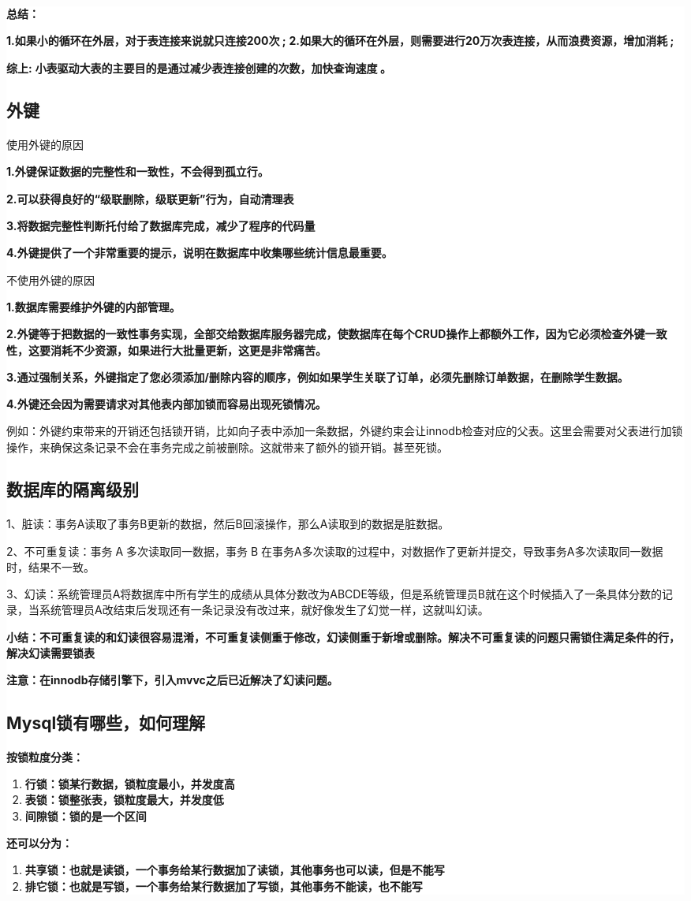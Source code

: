 **总结：**

**1.如果小的循环在外层，对于表连接来说就只连接200次 ;**
**2.如果大的循环在外层，则需要进行20万次表连接，从而浪费资源，增加消耗 ;**

**综上:**
**小表驱动大表的主要目的是通过减少表连接创建的次数，加快查询速度 。**

## 外键

使用外键的原因

**1.外键保证数据的完整性和一致性，不会得到孤立行。**

**2.可以获得良好的“级联删除，级联更新”行为，自动清理表**

**3.将数据完整性判断托付给了数据库完成，减少了程序的代码量**

**4.外键提供了一个非常重要的提示，说明在数据库中收集哪些统计信息最重要。**

不使用外键的原因

**1.数据库需要维护外键的内部管理。**

**2.外键等于把数据的一致性事务实现，全部交给数据库服务器完成，使数据库在每个CRUD操作上都额外工作，因为它必须检查外键一致性，这要消耗不少资源，如果进行大批量更新，这更是非常痛苦。**

**3.通过强制关系，外键指定了您必须添加/删除内容的顺序，例如如果学生关联了订单，必须先删除订单数据，在删除学生数据。**

**4.外键还会因为需要请求对其他表内部加锁而容易出现死锁情况。**

例如：外键约束带来的开销还包括锁开销，比如向子表中添加一条数据，外键约束会让innodb检查对应的父表。这里会需要对父表进行加锁操作，来确保这条记录不会在事务完成之前被删除。这就带来了额外的锁开销。甚至死锁。



## 数据库的隔离级别

1、脏读：事务A读取了事务B更新的数据，然后B回滚操作，那么A读取到的数据是脏数据。

2、不可重复读：事务 A 多次读取同一数据，事务 B 在事务A多次读取的过程中，对数据作了更新并提交，导致事务A多次读取同一数据时，结果不一致。

3、幻读：系统管理员A将数据库中所有学生的成绩从具体分数改为ABCDE等级，但是系统管理员B就在这个时候插入了一条具体分数的记录，当系统管理员A改结束后发现还有一条记录没有改过来，就好像发生了幻觉一样，这就叫幻读。

**小结：不可重复读的和幻读很容易混淆，不可重复读侧重于修改，幻读侧重于新增或删除。解决不可重复读的问题只需锁住满足条件的行，解决幻读需要锁表**

**注意：在innodb存储引擎下，引入mvvc之后已近解决了幻读问题。**

## Mysql锁有哪些，如何理解 

**按锁粒度分类：** 

1. **⾏锁：锁某⾏数据，锁粒度最⼩，并发度⾼** 
2. **表锁：锁整张表，锁粒度最⼤，并发度低** 
3. **间隙锁：锁的是⼀个区间** 

**还可以分为：** 

1. **共享锁：也就是读锁，⼀个事务给某⾏数据加了读锁，其他事务也可以读，但是不能写** 
2. **排它锁：也就是写锁，⼀个事务给某⾏数据加了写锁，其他事务不能读，也不能写** 
